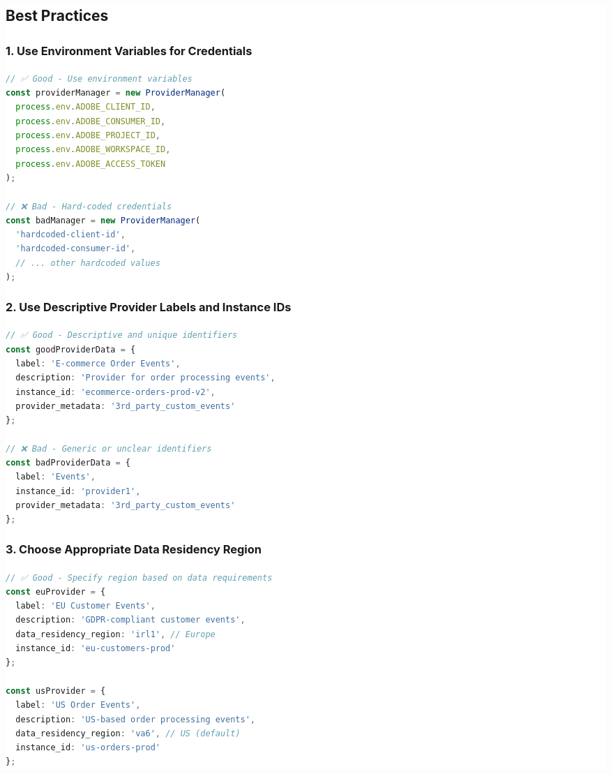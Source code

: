 ## Best Practices

### 1. Use Environment Variables for Credentials

```typescript
// ✅ Good - Use environment variables
const providerManager = new ProviderManager(
  process.env.ADOBE_CLIENT_ID,
  process.env.ADOBE_CONSUMER_ID,
  process.env.ADOBE_PROJECT_ID,
  process.env.ADOBE_WORKSPACE_ID,
  process.env.ADOBE_ACCESS_TOKEN
);

// ❌ Bad - Hard-coded credentials
const badManager = new ProviderManager(
  'hardcoded-client-id',
  'hardcoded-consumer-id',
  // ... other hardcoded values
);
```

### 2. Use Descriptive Provider Labels and Instance IDs

```typescript
// ✅ Good - Descriptive and unique identifiers
const goodProviderData = {
  label: 'E-commerce Order Events',
  description: 'Provider for order processing events',
  instance_id: 'ecommerce-orders-prod-v2',
  provider_metadata: '3rd_party_custom_events'
};

// ❌ Bad - Generic or unclear identifiers
const badProviderData = {
  label: 'Events',
  instance_id: 'provider1',
  provider_metadata: '3rd_party_custom_events'
};
```

### 3. Choose Appropriate Data Residency Region

```typescript
// ✅ Good - Specify region based on data requirements
const euProvider = {
  label: 'EU Customer Events',
  description: 'GDPR-compliant customer events',
  data_residency_region: 'irl1', // Europe
  instance_id: 'eu-customers-prod'
};

const usProvider = {
  label: 'US Order Events',
  description: 'US-based order processing events',
  data_residency_region: 'va6', // US (default)
  instance_id: 'us-orders-prod'
};
```
